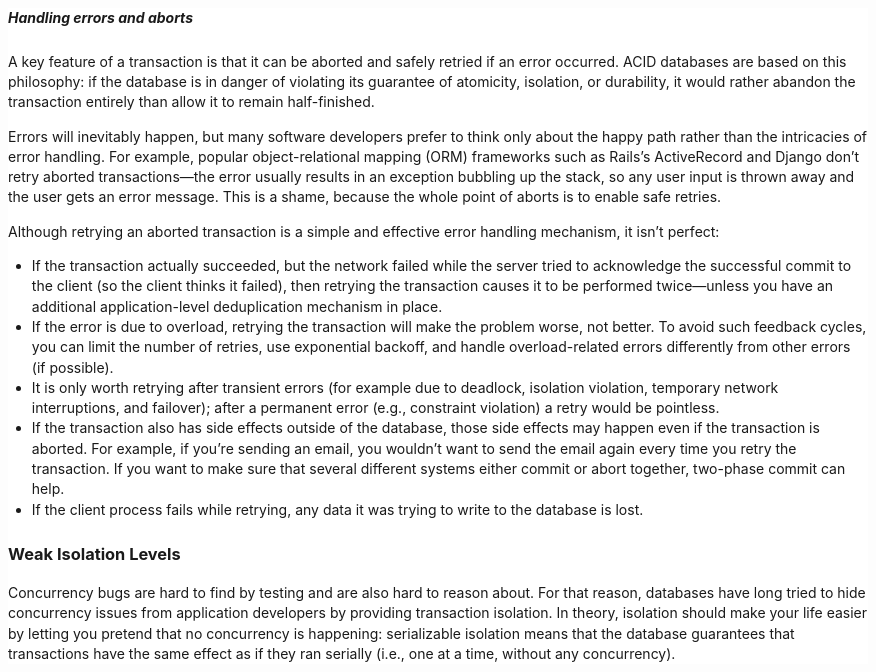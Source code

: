 ##### Handling errors and aborts
A key feature of a transaction is that it can be aborted and safely retried if an error
occurred. ACID databases are based on this philosophy: if the database is in danger
of violating its guarantee of atomicity, isolation, or durability, it would rather abandon
the transaction entirely than allow it to remain half-finished.

Errors will inevitably happen, but many software developers prefer to think only about the happy path rather than the
intricacies of error handling. For example, popular object-relational mapping (ORM) frameworks such as Rails’s
ActiveRecord and Django don’t retry aborted transactions—the error usually results in an exception bubbling up the
stack, so any user input is thrown away and the user gets an error message. This is a shame, because the whole point of
aborts is to enable safe retries.

Although retrying an aborted transaction is a simple and effective error handling mechanism, it isn’t perfect:

* If the transaction actually succeeded, but the network failed while the server tried to acknowledge the successful
  commit to the client (so the client thinks it failed), then retrying the transaction causes it to be performed
  twice—unless you have an additional application-level deduplication mechanism in place.
* If the error is due to overload, retrying the transaction will make the problem worse, not better. To avoid such
  feedback cycles, you can limit the number of retries, use exponential backoff, and handle overload-related errors
  differently from other errors (if possible).
* It is only worth retrying after transient errors (for example due to deadlock, isolation violation, temporary network
  interruptions, and failover); after a permanent error (e.g., constraint violation) a retry would be pointless.
* If the transaction also has side effects outside of the database, those side effects may happen even if the
  transaction is aborted. For example, if you’re sending an email, you wouldn’t want to send the email again every time
  you retry the transaction. If you want to make sure that several different systems either commit or abort together,
  two-phase commit can help.
* If the client process fails while retrying, any data it was trying to write to the database is lost.

### Weak Isolation Levels
Concurrency bugs are hard to find by testing and are also hard to reason about. For that reason, databases have long
tried to hide concurrency issues from application developers by providing transaction isolation. In theory, isolation
should make your life easier by letting you pretend that no concurrency is happening: serializable isolation means that
the database guarantees that transactions have the same effect as if they ran serially (i.e., one at a time, without any
concurrency).
